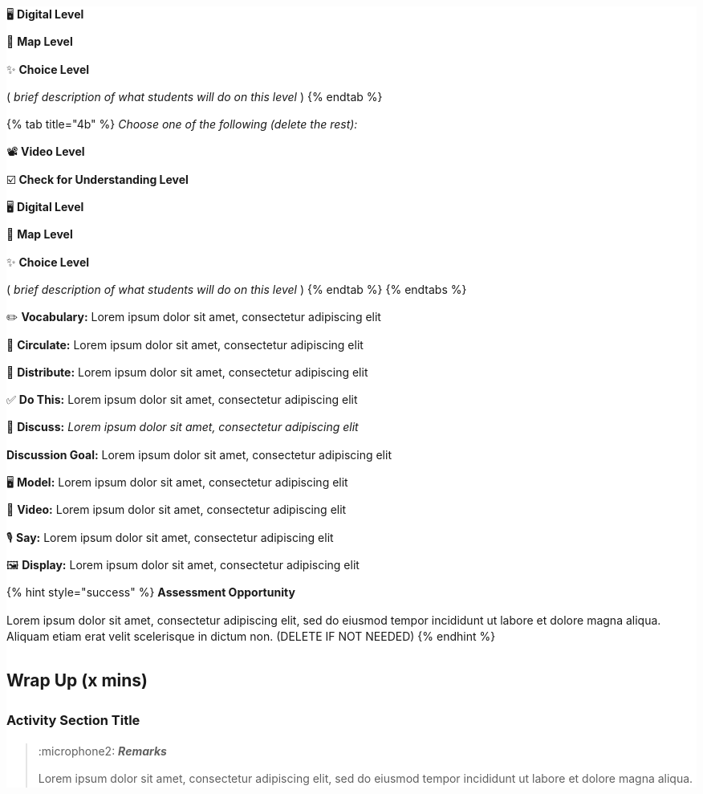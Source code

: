 🖥️ **Digital Level**

📄 **Map Level**

✨ **Choice Level**

( _brief description of what students will do on this level_ )
{% endtab %}

{% tab title="4b" %}
_Choose one of the following (delete the rest):_

📽️ **Video Level**

☑️ **Check for Understanding Level**

🖥️ **Digital Level**

📄 **Map Level**

✨ **Choice Level**

( _brief description of what students will do on this level_ )
{% endtab %}
{% endtabs %}

✏️ **Vocabulary:** Lorem ipsum dolor sit amet, consectetur adipiscing elit

🔁 **Circulate:** Lorem ipsum dolor sit amet, consectetur adipiscing elit

📄 **Distribute:** Lorem ipsum dolor sit amet, consectetur adipiscing elit

✅ **Do This:** Lorem ipsum dolor sit amet, consectetur adipiscing elit

💬 **Discuss:** _Lorem ipsum dolor sit amet, consectetur adipiscing elit_

**Discussion Goal:** Lorem ipsum dolor sit amet, consectetur adipiscing elit

🖥️ **Model:** Lorem ipsum dolor sit amet, consectetur adipiscing elit

🎥 **Video:** Lorem ipsum dolor sit amet, consectetur adipiscing elit

🎙️ **Say:** Lorem ipsum dolor sit amet, consectetur adipiscing elit

🖼️ **Display:** Lorem ipsum dolor sit amet, consectetur adipiscing elit

{% hint style="success" %}
**Assessment Opportunity**

Lorem ipsum dolor sit amet, consectetur adipiscing elit, sed do eiusmod tempor incididunt ut labore et dolore magna aliqua. Aliquam etiam erat velit scelerisque in dictum non. (DELETE IF NOT NEEDED)
{% endhint %}

## Wrap Up (x mins)

### Activity Section Title

> :microphone2: _**Remarks**_
>
> Lorem ipsum dolor sit amet, consectetur adipiscing elit, sed do eiusmod tempor incididunt ut labore et dolore magna aliqua.
